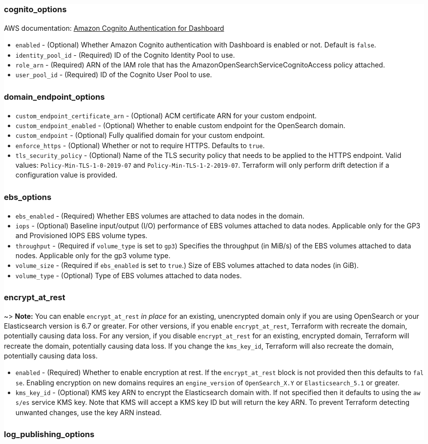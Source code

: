 ### cognito_options

AWS documentation: [Amazon Cognito Authentication for Dashboard](https://docs.aws.amazon.com/opensearch-service/latest/developerguide/es-cognito-auth.html)

* `enabled` - (Optional) Whether Amazon Cognito authentication with Dashboard is enabled or not. Default is `false`.
* `identity_pool_id` - (Required) ID of the Cognito Identity Pool to use.
* `role_arn` - (Required) ARN of the IAM role that has the AmazonOpenSearchServiceCognitoAccess policy attached.
* `user_pool_id` - (Required) ID of the Cognito User Pool to use.

### domain_endpoint_options

* `custom_endpoint_certificate_arn` - (Optional) ACM certificate ARN for your custom endpoint.
* `custom_endpoint_enabled` - (Optional) Whether to enable custom endpoint for the OpenSearch domain.
* `custom_endpoint` - (Optional) Fully qualified domain for your custom endpoint.
* `enforce_https` - (Optional) Whether or not to require HTTPS. Defaults to `true`.
* `tls_security_policy` - (Optional) Name of the TLS security policy that needs to be applied to the HTTPS endpoint. Valid values:  `Policy-Min-TLS-1-0-2019-07` and `Policy-Min-TLS-1-2-2019-07`. Terraform will only perform drift detection if a configuration value is provided.

### ebs_options

* `ebs_enabled` - (Required) Whether EBS volumes are attached to data nodes in the domain.
* `iops` - (Optional) Baseline input/output (I/O) performance of EBS volumes attached to data nodes. Applicable only for the GP3 and Provisioned IOPS EBS volume types.
* `throughput` - (Required if `volume_type` is set to `gp3`) Specifies the throughput (in MiB/s) of the EBS volumes attached to data nodes. Applicable only for the gp3 volume type.
* `volume_size` - (Required if `ebs_enabled` is set to `true`.) Size of EBS volumes attached to data nodes (in GiB).
* `volume_type` - (Optional) Type of EBS volumes attached to data nodes.

### encrypt_at_rest

~> **Note:** You can enable `encrypt_at_rest` _in place_ for an existing, unencrypted domain only if you are using OpenSearch or your Elasticsearch version is 6.7 or greater. For other versions, if you enable `encrypt_at_rest`, Terraform with recreate the domain, potentially causing data loss. For any version, if you disable `encrypt_at_rest` for an existing, encrypted domain, Terraform will recreate the domain, potentially causing data loss. If you change the `kms_key_id`, Terraform will also recreate the domain, potentially causing data loss.

* `enabled` - (Required) Whether to enable encryption at rest. If the `encrypt_at_rest` block is not provided then this defaults to `false`. Enabling encryption on new domains requires an `engine_version` of `OpenSearch_X.Y` or `Elasticsearch_5.1` or greater.
* `kms_key_id` - (Optional) KMS key ARN to encrypt the Elasticsearch domain with. If not specified then it defaults to using the `aws/es` service KMS key. Note that KMS will accept a KMS key ID but will return the key ARN. To prevent Terraform detecting unwanted changes, use the key ARN instead.

### log_publishing_options
